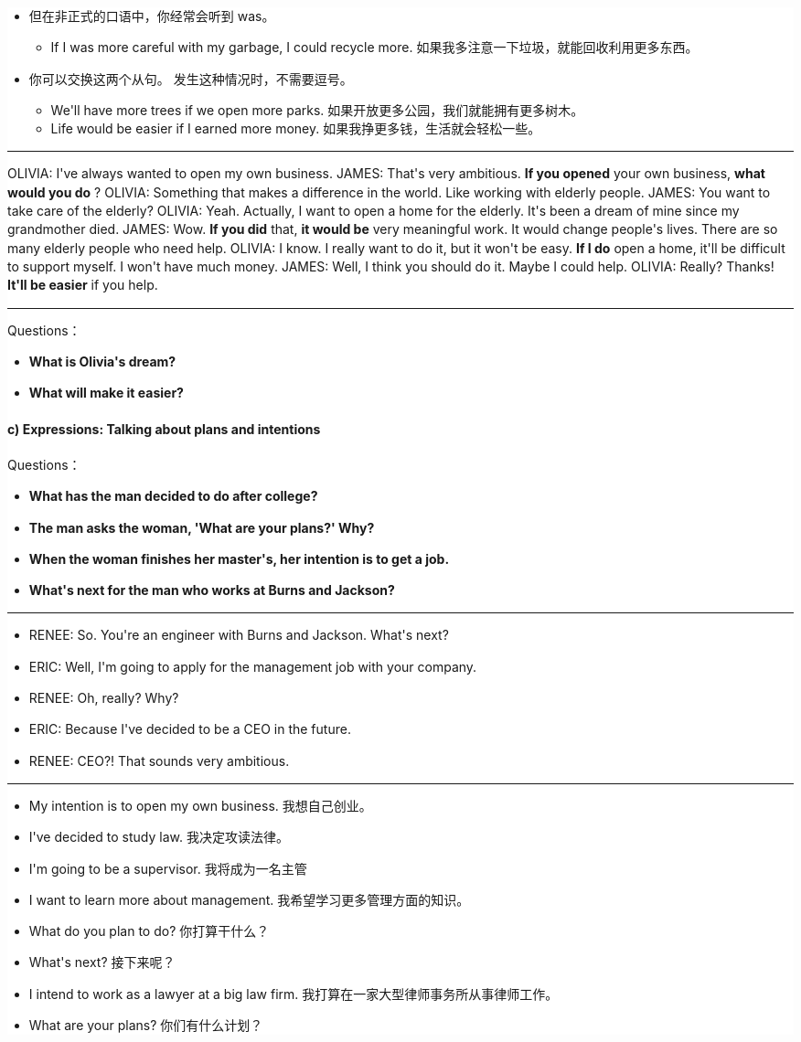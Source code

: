 * 但在非正式的口语中，你经常会听到 was。
  * If I was more careful with my garbage, I could recycle more.	如果我多注意一下垃圾，就能回收利用更多东西。

* 你可以交换这两个从句。 发生这种情况时，不需要逗号。
  * We'll have more trees if we open more parks.	如果开放更多公园，我们就能拥有更多树木。
  * Life would be easier if I earned more money.	如果我挣更多钱，生活就会轻松一些。

----

OLIVIA: I've always wanted to open my own business.
JAMES: That's very ambitious. **If you opened** your own business, **what would you do** ?
OLIVIA: Something that makes a difference in the world. Like working with elderly people.
JAMES: You want to take care of the elderly?
OLIVIA: Yeah. Actually, I want to open a home for the elderly. It's been a dream of mine since my grandmother died.
JAMES: Wow. **If you did** that, **it would be** very meaningful work. It would change people's lives. There are so many elderly people who need help.
OLIVIA: I know. I really want to do it, but it won't be easy. **If I do** open a home, it'll be difficult to support myself. I won't have much money.
JAMES: Well, I think you should do it. Maybe I could help.
OLIVIA: Really? Thanks! **It'll be easier** if you help.

----

Questions：

* **What is Olivia's dream?**

* **What will make it easier?**

#### c) Expressions: Talking about plans and intentions

Questions：

* **What has the man decided to do after college?**

* **The man asks the woman, 'What are your plans?' Why?**

* **When the woman finishes her master's, her intention is to get a job.**

* **What's next for the man who works at Burns and Jackson?**

----

- RENEE: So. You're an engineer with Burns and Jackson. What's next?

- ERIC: Well, I'm going to apply for the management job with your company.

- RENEE: Oh, really? Why?

- ERIC: Because I've decided to be a CEO in the future.  

- RENEE: CEO?! That sounds very ambitious.  

---

* My intention is to open my own business. 我想自己创业。

* I've decided to study law. 我决定攻读法律。
* I'm going to be a supervisor. 我将成为一名主管
* I want to learn more about management. 我希望学习更多管理方面的知识。
* What do you plan to do? 你打算干什么？
* What's next? 接下来呢？
* I intend to work as a lawyer at a big law firm. 我打算在一家大型律师事务所从事律师工作。
* What are your plans? 你们有什么计划？
